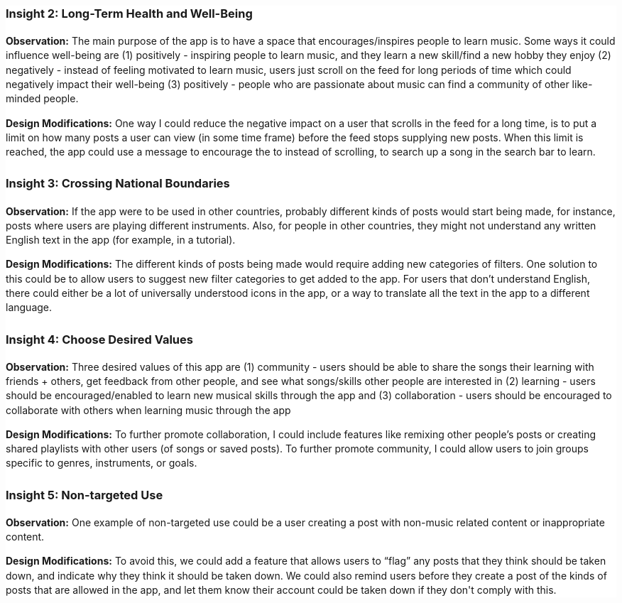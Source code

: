 ### Insight 2: Long-Term Health and Well-Being

**Observation:**
The main purpose of the app is to have a space that encourages/inspires people to learn music. Some ways it could influence well-being are (1) positively - inspiring people to learn music, and they learn a new skill/find a new hobby they enjoy (2) negatively - instead of feeling motivated to learn music, users just scroll on the feed for long periods of time which could negatively impact their well-being (3) positively - people who are passionate about music can find a community of other like-minded people.

**Design Modifications:**
One way I could reduce the negative impact on a user that scrolls in the feed for a long time, is to put a limit on how many posts a user can view (in some time frame) before the feed stops supplying new posts. When this limit is reached, the app could use a message to encourage the to instead of scrolling, to search up a song in the search bar to learn.

### Insight 3: Crossing National Boundaries

**Observation:**
If the app were to be used in other countries, probably different kinds of posts would start being made, for instance, posts where users are playing different instruments. Also, for people in other countries, they might not understand any written English text in the app (for example, in a tutorial).

**Design Modifications:**
The different kinds of posts being made would require adding new categories of filters. One solution to this could be to allow users to suggest new filter categories to get added to the app. For users that don’t understand English, there could either be a lot of universally understood icons in the app, or a way to translate all the text in the app to a different language.

### Insight 4: Choose Desired Values

**Observation:**
Three desired values of this app are (1) community - users should be able to share the songs their learning with friends + others, get feedback from other people, and see what songs/skills other people are interested in (2) learning - users should be encouraged/enabled to learn new musical skills through the app and (3) collaboration - users should be encouraged to collaborate with others when learning music through the app

**Design Modifications:**
To further promote collaboration, I could include features like remixing other people’s posts or creating shared playlists with other users (of songs or saved posts). To further promote community, I could allow users to join groups specific to genres, instruments, or goals.

### Insight 5: Non-targeted Use

**Observation:**
One example of non-targeted use could be a user creating a post with non-music related content or inappropriate content.

**Design Modifications:**
To avoid this, we could add a feature that allows users to “flag” any posts that they think should be taken down, and indicate why they think it should be taken down. We could also remind users before they create a post of the kinds of posts that are allowed in the app, and let them know their account could be taken down if they don't comply with this.
